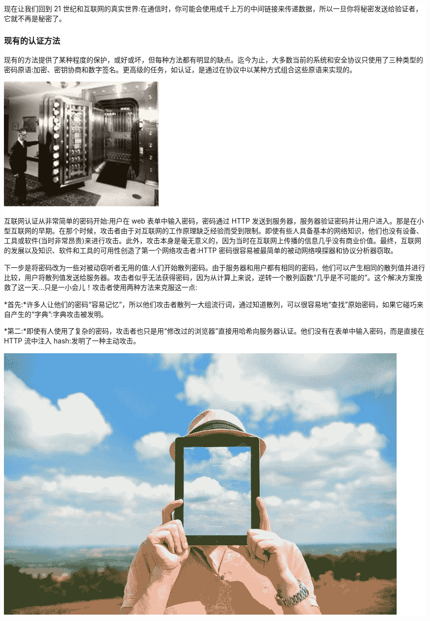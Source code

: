 现在让我们回到 21 世纪和互联网的真实世界:在通信时，你可能会使用成千上万的中间链接来传递数据，所以一旦你将秘密发送给验证者，它就不再是秘密了。

### 现有的认证方法

现有的方法提供了某种程度的保护，或好或坏，但每种方法都有明显的缺点。迄今为止，大多数当前的系统和安全协议只使用了三种类型的密码原语:加密、密钥协商和数字签名。更高级的任务，如认证，是通过在协议中以某种方式组合这些原语来实现的。

![1*GRHd9iKAhL5A_3_XopGOlg](img/c455daf140608117d32d75fae4e44439.png)

互联网认证从非常简单的密码开始:用户在 web 表单中输入密码，密码通过 HTTP 发送到服务器，服务器验证密码并让用户进入。那是在小型互联网的早期。在那个时候，攻击者由于对互联网的工作原理缺乏经验而受到限制。即使有些人具备基本的网络知识，他们也没有设备、工具或软件(当时非常昂贵)来进行攻击。此外，攻击本身是毫无意义的，因为当时在互联网上传播的信息几乎没有商业价值。最终，互联网的发展以及知识、软件和工具的可用性创造了第一个网络攻击者:HTTP 密码很容易被最简单的被动网络嗅探器和协议分析器窃取。

下一步是将密码改为一些对被动窃听者无用的值:人们开始散列密码。由于服务器和用户都有相同的密码，他们可以产生相同的散列值并进行比较，用户将散列值发送给服务器。攻击者似乎无法获得密码，因为从计算上来说，逆转一个散列函数“几乎是不可能的”。这个解决方案挽救了这一天…只是一小会儿！攻击者使用两种方法来克服这一点:

*首先:*许多人让他们的密码“容易记忆”，所以他们攻击者散列一大组流行词，通过知道散列，可以很容易地“查找”原始密码，如果它碰巧来自产生的“字典”:字典攻击被发明。

*第二:*即使有人使用了复杂的密码，攻击者也只是用“修改过的浏览器”直接用哈希向服务器认证。他们没有在表单中输入密码，而是直接在 HTTP 流中注入 hash:发明了一种主动攻击。

![1*kf2NQd5Ak3cE6wJH0tfH_g](img/e68df0bf87f7f0a2349ae893c61c7e7a.png)
